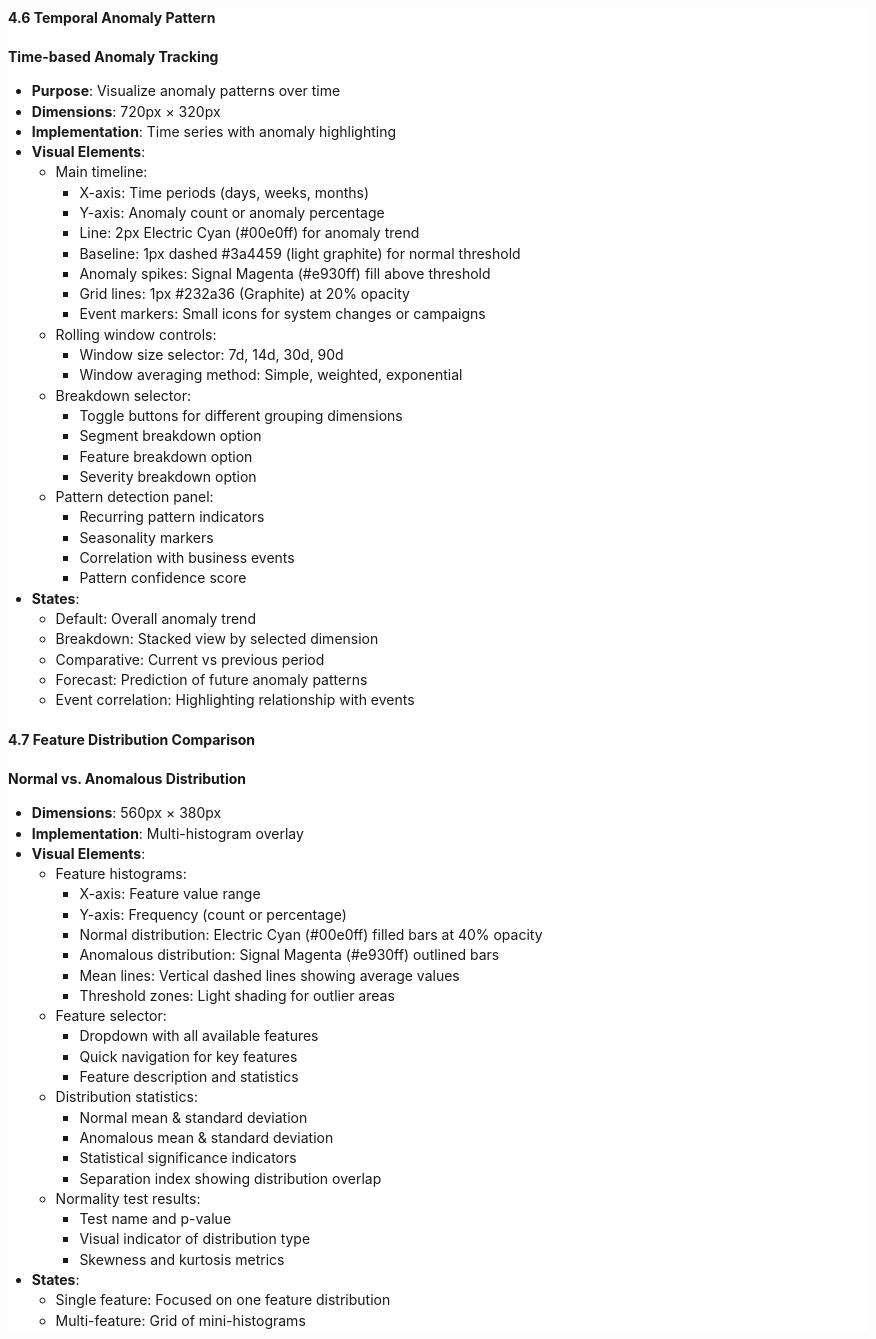 #### 4.6 Temporal Anomaly Pattern

**Time-based Anomaly Tracking**
- **Purpose**: Visualize anomaly patterns over time
- **Dimensions**: 720px × 320px
- **Implementation**: Time series with anomaly highlighting
- **Visual Elements**:
  - Main timeline:
    - X-axis: Time periods (days, weeks, months)
    - Y-axis: Anomaly count or anomaly percentage
    - Line: 2px Electric Cyan (#00e0ff) for anomaly trend
    - Baseline: 1px dashed #3a4459 (light graphite) for normal threshold
    - Anomaly spikes: Signal Magenta (#e930ff) fill above threshold
    - Grid lines: 1px #232a36 (Graphite) at 20% opacity
    - Event markers: Small icons for system changes or campaigns
  - Rolling window controls:
    - Window size selector: 7d, 14d, 30d, 90d
    - Window averaging method: Simple, weighted, exponential
  - Breakdown selector:
    - Toggle buttons for different grouping dimensions
    - Segment breakdown option
    - Feature breakdown option
    - Severity breakdown option
  - Pattern detection panel:
    - Recurring pattern indicators
    - Seasonality markers
    - Correlation with business events
    - Pattern confidence score
- **States**:
  - Default: Overall anomaly trend
  - Breakdown: Stacked view by selected dimension
  - Comparative: Current vs previous period
  - Forecast: Prediction of future anomaly patterns
  - Event correlation: Highlighting relationship with events

#### 4.7 Feature Distribution Comparison

**Normal vs. Anomalous Distribution**
- **Dimensions**: 560px × 380px
- **Implementation**: Multi-histogram overlay
- **Visual Elements**:
  - Feature histograms:
    - X-axis: Feature value range
    - Y-axis: Frequency (count or percentage)
    - Normal distribution: Electric Cyan (#00e0ff) filled bars at 40% opacity
    - Anomalous distribution: Signal Magenta (#e930ff) outlined bars
    - Mean lines: Vertical dashed lines showing average values
    - Threshold zones: Light shading for outlier areas
  - Feature selector:
    - Dropdown with all available features
    - Quick navigation for key features
    - Feature description and statistics
  - Distribution statistics:
    - Normal mean & standard deviation
    - Anomalous mean & standard deviation
    - Statistical significance indicators
    - Separation index showing distribution overlap
  - Normality test results:
    - Test name and p-value
    - Visual indicator of distribution type
    - Skewness and kurtosis metrics
- **States**:
  - Single feature: Focused on one feature distribution
  - Multi-feature: Grid of mini-histograms